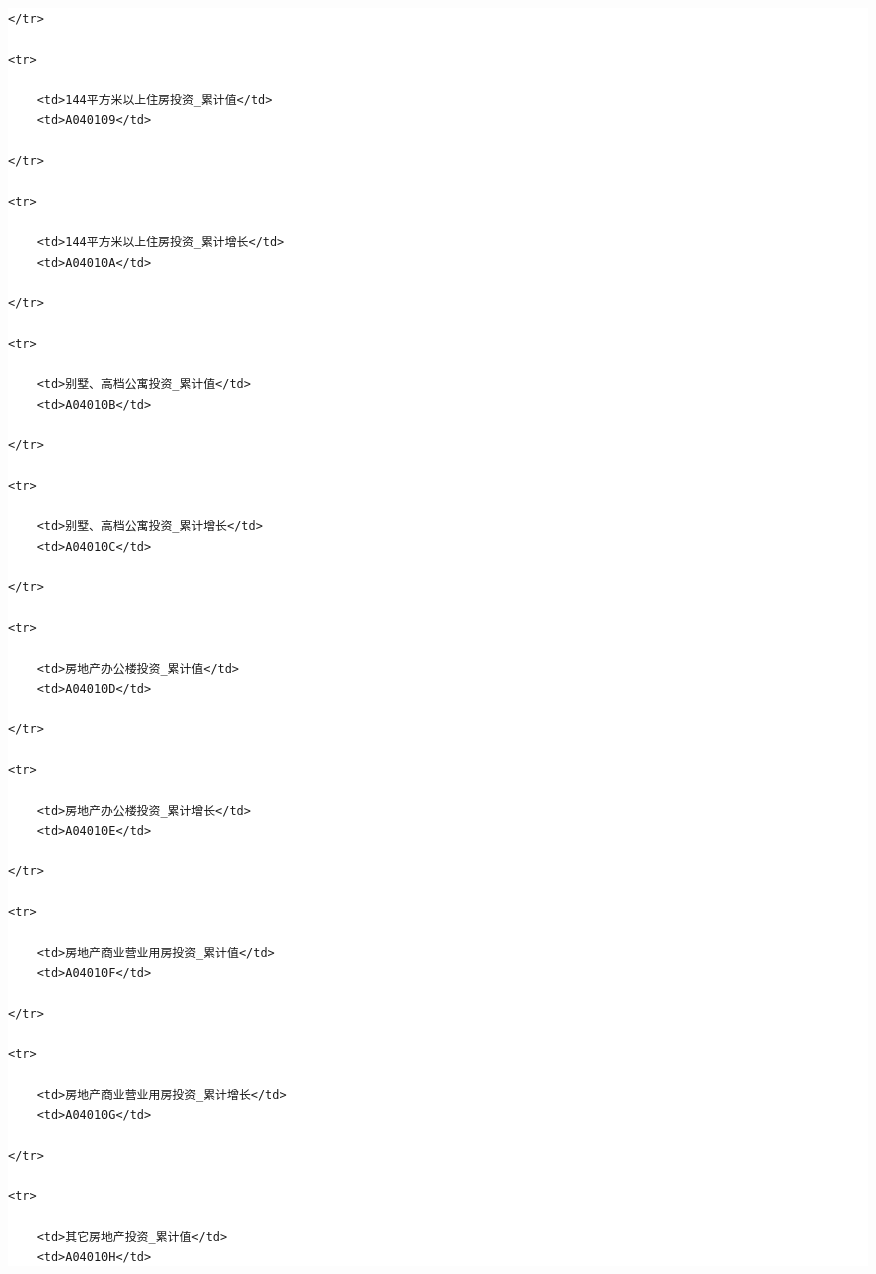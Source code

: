     </tr>
    
    <tr>

        <td>144平方米以上住房投资_累计值</td>
        <td>A040109</td>

    </tr>
    
    <tr>

        <td>144平方米以上住房投资_累计增长</td>
        <td>A04010A</td>

    </tr>
    
    <tr>

        <td>别墅、高档公寓投资_累计值</td>
        <td>A04010B</td>

    </tr>
    
    <tr>

        <td>别墅、高档公寓投资_累计增长</td>
        <td>A04010C</td>

    </tr>
    
    <tr>

        <td>房地产办公楼投资_累计值</td>
        <td>A04010D</td>

    </tr>
    
    <tr>

        <td>房地产办公楼投资_累计增长</td>
        <td>A04010E</td>

    </tr>
    
    <tr>

        <td>房地产商业营业用房投资_累计值</td>
        <td>A04010F</td>

    </tr>
    
    <tr>

        <td>房地产商业营业用房投资_累计增长</td>
        <td>A04010G</td>

    </tr>
    
    <tr>

        <td>其它房地产投资_累计值</td>
        <td>A04010H</td>
